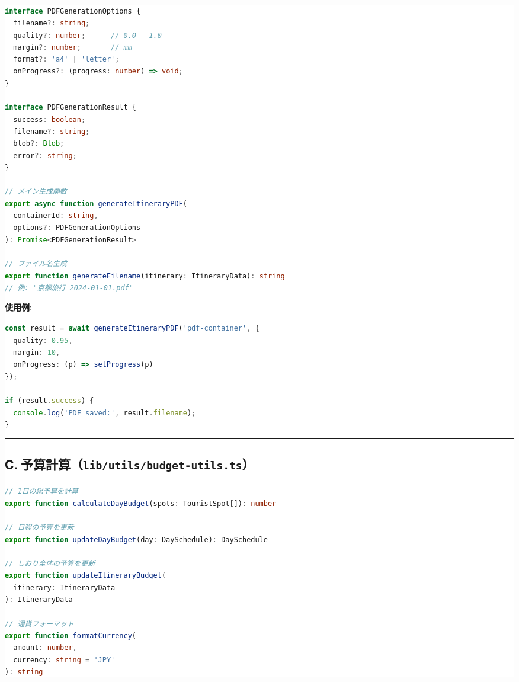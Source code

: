 ```typescript
interface PDFGenerationOptions {
  filename?: string;
  quality?: number;      // 0.0 - 1.0
  margin?: number;       // mm
  format?: 'a4' | 'letter';
  onProgress?: (progress: number) => void;
}

interface PDFGenerationResult {
  success: boolean;
  filename?: string;
  blob?: Blob;
  error?: string;
}

// メイン生成関数
export async function generateItineraryPDF(
  containerId: string,
  options?: PDFGenerationOptions
): Promise<PDFGenerationResult>

// ファイル名生成
export function generateFilename(itinerary: ItineraryData): string
// 例: "京都旅行_2024-01-01.pdf"
```

**使用例**:
```typescript
const result = await generateItineraryPDF('pdf-container', {
  quality: 0.95,
  margin: 10,
  onProgress: (p) => setProgress(p)
});

if (result.success) {
  console.log('PDF saved:', result.filename);
}
```

---

## C. 予算計算（`lib/utils/budget-utils.ts`）

```typescript
// 1日の総予算を計算
export function calculateDayBudget(spots: TouristSpot[]): number

// 日程の予算を更新
export function updateDayBudget(day: DaySchedule): DaySchedule

// しおり全体の予算を更新
export function updateItineraryBudget(
  itinerary: ItineraryData
): ItineraryData

// 通貨フォーマット
export function formatCurrency(
  amount: number, 
  currency: string = 'JPY'
): string
```

